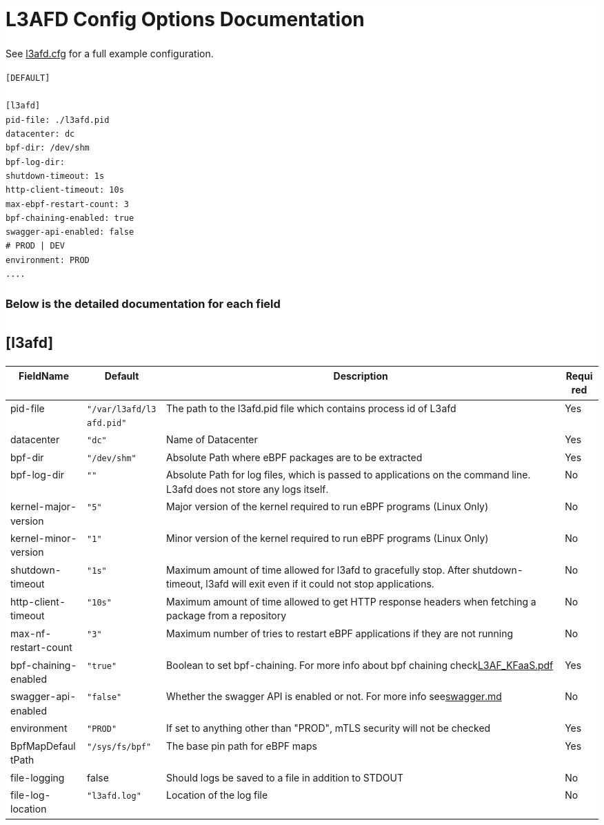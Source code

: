 # L3AFD Config Options Documentation

See [l3afd.cfg](https://github.com/l3af-project/l3afd/blob/main/config/l3afd.cfg) for a full example configuration.

```
[DEFAULT]

[l3afd]
pid-file: ./l3afd.pid
datacenter: dc
bpf-dir: /dev/shm
bpf-log-dir:
shutdown-timeout: 1s
http-client-timeout: 10s
max-ebpf-restart-count: 3
bpf-chaining-enabled: true
swagger-api-enabled: false
# PROD | DEV
environment: PROD
....
```

### Below is the detailed documentation for each field

## [l3afd]


| FieldName            | Default                  | Description                                                                                                                                             | Required |
| ---------------------- | -------------------------- | --------------------------------------------------------------------------------------------------------------------------------------------------------- | ---------- |
| pid-file             | `"/var/l3afd/l3afd.pid"` | The path to the l3afd.pid file which contains process id of L3afd                                                                                       | Yes      |
| datacenter           | `"dc"`                   | Name of Datacenter                                                                                                                                      | Yes      |
| bpf-dir              | `"/dev/shm"`             | Absolute Path where eBPF packages are to be extracted                                                                                                   | Yes      |
| bpf-log-dir          | `""`                     | Absolute Path for log files, which is passed to applications on the command line. L3afd does not store any logs itself.                                 | No       |
| kernel-major-version | `"5"`                    | Major version of the kernel required to run eBPF programs (Linux Only)                                                                                  | No       |
| kernel-minor-version | `"1"`                    | Minor version of the kernel required to run eBPF programs (Linux Only)                                                                                  | No       |
| shutdown-timeout     | `"1s"`                   | Maximum amount of time allowed for l3afd to gracefully stop. After shutdown-timeout, l3afd will exit even if it could not stop applications.            | No       |
| http-client-timeout  | `"10s"`                  | Maximum amount of time allowed to get HTTP response headers when fetching a package from a repository                                                   | No       |
| max-nf-restart-count | `"3"`                    | Maximum number of tries to restart eBPF applications if they are not running                                                                            | No       |
| bpf-chaining-enabled | `"true"`                 | Boolean to set bpf-chaining. For more info about bpf chaining check[L3AF_KFaaS.pdf](https://github.com/l3af-project/l3af-arch/blob/main/L3AF_KFaaS.pdf) | Yes      |
| swagger-api-enabled  | `"false"`                | Whether the swagger API is enabled or not.  For more info see[swagger.md](https://github.com/l3af-project/l3afd/blob/main/docs/swagger.md)              | No       |
| environment          | `"PROD"`                 | If set to anything other than "PROD", mTLS security will not be checked                                                                                 | Yes      |
| BpfMapDefaultPath    | `"/sys/fs/bpf"`          | The base pin path for eBPF maps                                                                                                                         | Yes      |
| file-logging         | false                    | Should logs be saved to a file in addition to STDOUT                                                                                                    | No       |
| file-log-location    | `"l3afd.log"`            | Location of the log file                                                                                                                                | No       |
